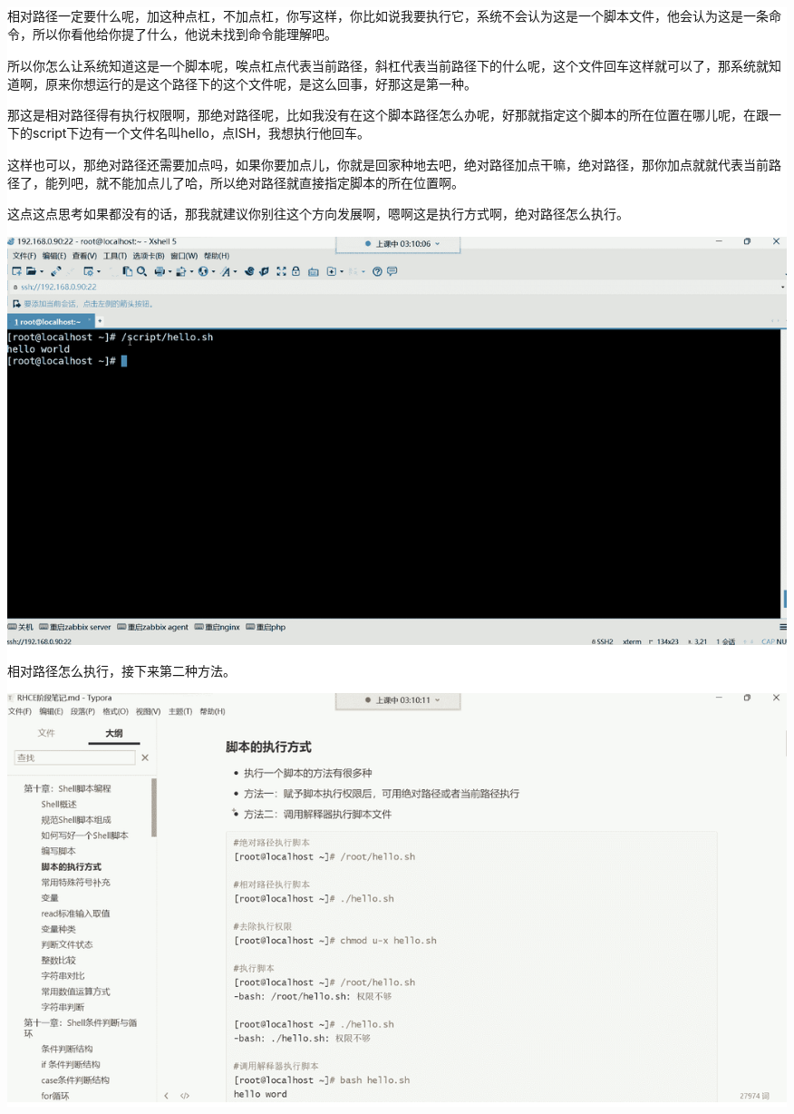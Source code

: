 相对路径一定要什么呢，加这种点杠，不加点杠，你写这样，你比如说我要执行它，系统不会认为这是一个脚本文件，他会认为这是一条命令，所以你看他给你提了什么，他说未找到命令能理解吧。

所以你怎么让系统知道这是一个脚本呢，唉点杠点代表当前路径，斜杠代表当前路径下的什么呢，这个文件回车这样就可以了，那系统就知道啊，原来你想运行的是这个路径下的这个文件呢，是这么回事，好那这是第一种。

那这是相对路径得有执行权限啊，那绝对路径呢，比如我没有在这个脚本路径怎么办呢，好那就指定这个脚本的所在位置在哪儿呢，在跟一下的script下边有一个文件名叫hello，点ISH，我想执行他回车。

这样也可以，那绝对路径还需要加点吗，如果你要加点儿，你就是回家种地去吧，绝对路径加点干嘛，绝对路径，那你加点就就代表当前路径了，能列吧，就不能加点儿了哈，所以绝对路径就直接指定脚本的所在位置啊。

这点这点思考如果都没有的话，那我就建议你别往这个方向发展啊，嗯啊这是执行方式啊，绝对路径怎么执行。

![](img/a80abb1340865f1616e27d60fbba6d3b_5.png)

相对路径怎么执行，接下来第二种方法。

![](img/a80abb1340865f1616e27d60fbba6d3b_7.png)
